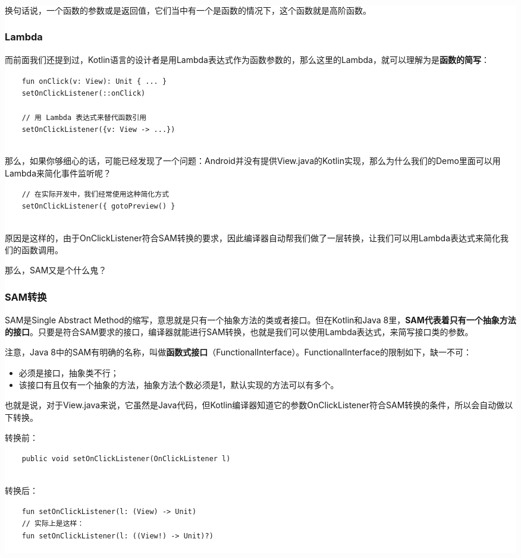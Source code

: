 换句话说，一个函数的参数或是返回值，它们当中有一个是函数的情况下，这个函数就是高阶函数。

### Lambda

而前面我们还提到过，Kotlin语言的设计者是用Lambda表达式作为函数参数的，那么这里的Lambda，就可以理解为是**函数的简写**：

```
    fun onClick(v: View): Unit { ... }
    setOnClickListener(::onClick)
    
    // 用 Lambda 表达式来替代函数引用
    setOnClickListener({v: View -> ...})
    

```

那么，如果你够细心的话，可能已经发现了一个问题：Android并没有提供View.java的Kotlin实现，那么为什么我们的Demo里面可以用Lambda来简化事件监听呢？

```
    // 在实际开发中，我们经常使用这种简化方式
    setOnClickListener({ gotoPreview() }
    

```

原因是这样的，由于OnClickListener符合SAM转换的要求，因此编译器自动帮我们做了一层转换，让我们可以用Lambda表达式来简化我们的函数调用。

那么，SAM又是个什么鬼？

### SAM转换

SAM是Single Abstract Method的缩写，意思就是只有一个抽象方法的类或者接口。但在Kotlin和Java 8里，**SAM代表着只有一个抽象方法的接口**。只要是符合SAM要求的接口，编译器就能进行SAM转换，也就是我们可以使用Lambda表达式，来简写接口类的参数。

注意，Java 8中的SAM有明确的名称，叫做**函数式接口**（FunctionalInterface）。FunctionalInterface的限制如下，缺一不可：

* 必须是接口，抽象类不行；
* 该接口有且仅有一个抽象的方法，抽象方法个数必须是1，默认实现的方法可以有多个。

也就是说，对于View.java来说，它虽然是Java代码，但Kotlin编译器知道它的参数OnClickListener符合SAM转换的条件，所以会自动做以下转换。

转换前：

```
    public void setOnClickListener(OnClickListener l)
    

```

转换后：

```
    fun setOnClickListener(l: (View) -> Unit)
    // 实际上是这样：
    fun setOnClickListener(l: ((View!) -> Unit)?)
    

```
